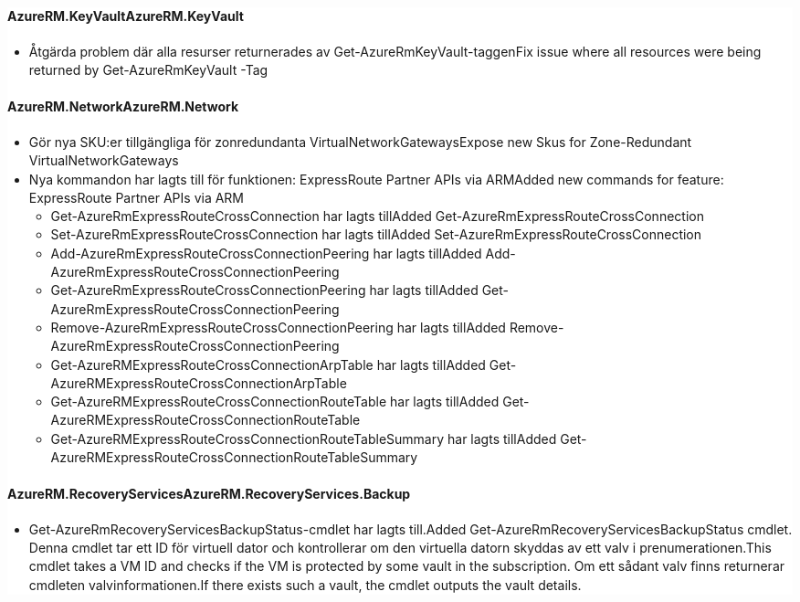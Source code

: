 #### <a name="azurermkeyvault"></a><span data-ttu-id="7a256-133">AzureRM.KeyVault</span><span class="sxs-lookup"><span data-stu-id="7a256-133">AzureRM.KeyVault</span></span>
* <span data-ttu-id="7a256-134">Åtgärda problem där alla resurser returnerades av Get-AzureRmKeyVault-taggen</span><span class="sxs-lookup"><span data-stu-id="7a256-134">Fix issue where all resources were being returned by Get-AzureRmKeyVault -Tag</span></span>

#### <a name="azurermnetwork"></a><span data-ttu-id="7a256-135">AzureRM.Network</span><span class="sxs-lookup"><span data-stu-id="7a256-135">AzureRM.Network</span></span>
* <span data-ttu-id="7a256-136">Gör nya SKU:er tillgängliga för zonredundanta VirtualNetworkGateways</span><span class="sxs-lookup"><span data-stu-id="7a256-136">Expose new Skus for Zone-Redundant VirtualNetworkGateways</span></span>
* <span data-ttu-id="7a256-137">Nya kommandon har lagts till för funktionen: ExpressRoute Partner APIs via ARM</span><span class="sxs-lookup"><span data-stu-id="7a256-137">Added new commands for feature: ExpressRoute Partner APIs via ARM</span></span>
    - <span data-ttu-id="7a256-138">Get-AzureRmExpressRouteCrossConnection har lagts till</span><span class="sxs-lookup"><span data-stu-id="7a256-138">Added Get-AzureRmExpressRouteCrossConnection</span></span>
    - <span data-ttu-id="7a256-139">Set-AzureRmExpressRouteCrossConnection har lagts till</span><span class="sxs-lookup"><span data-stu-id="7a256-139">Added Set-AzureRmExpressRouteCrossConnection</span></span>
    - <span data-ttu-id="7a256-140">Add-AzureRmExpressRouteCrossConnectionPeering har lagts till</span><span class="sxs-lookup"><span data-stu-id="7a256-140">Added Add-AzureRmExpressRouteCrossConnectionPeering</span></span>
    - <span data-ttu-id="7a256-141">Get-AzureRmExpressRouteCrossConnectionPeering har lagts till</span><span class="sxs-lookup"><span data-stu-id="7a256-141">Added Get-AzureRmExpressRouteCrossConnectionPeering</span></span>
    - <span data-ttu-id="7a256-142">Remove-AzureRmExpressRouteCrossConnectionPeering har lagts till</span><span class="sxs-lookup"><span data-stu-id="7a256-142">Added Remove-AzureRmExpressRouteCrossConnectionPeering</span></span>
    - <span data-ttu-id="7a256-143">Get-AzureRMExpressRouteCrossConnectionArpTable har lagts till</span><span class="sxs-lookup"><span data-stu-id="7a256-143">Added Get-AzureRMExpressRouteCrossConnectionArpTable</span></span>
    - <span data-ttu-id="7a256-144">Get-AzureRMExpressRouteCrossConnectionRouteTable har lagts till</span><span class="sxs-lookup"><span data-stu-id="7a256-144">Added Get-AzureRMExpressRouteCrossConnectionRouteTable</span></span>
    - <span data-ttu-id="7a256-145">Get-AzureRMExpressRouteCrossConnectionRouteTableSummary har lagts till</span><span class="sxs-lookup"><span data-stu-id="7a256-145">Added Get-AzureRMExpressRouteCrossConnectionRouteTableSummary</span></span>

#### <a name="azurermrecoveryservicesbackup"></a><span data-ttu-id="7a256-146">AzureRM.RecoveryServices</span><span class="sxs-lookup"><span data-stu-id="7a256-146">AzureRM.RecoveryServices.Backup</span></span>
* <span data-ttu-id="7a256-147">Get-AzureRmRecoveryServicesBackupStatus-cmdlet har lagts till.</span><span class="sxs-lookup"><span data-stu-id="7a256-147">Added Get-AzureRmRecoveryServicesBackupStatus cmdlet.</span></span> <span data-ttu-id="7a256-148">Denna cmdlet tar ett ID för virtuell dator och kontrollerar om den virtuella datorn skyddas av ett valv i prenumerationen.</span><span class="sxs-lookup"><span data-stu-id="7a256-148">This cmdlet takes a VM ID and checks if the VM is protected by some vault in the subscription.</span></span> <span data-ttu-id="7a256-149">Om ett sådant valv finns returnerar cmdleten valvinformationen.</span><span class="sxs-lookup"><span data-stu-id="7a256-149">If there exists such a vault, the cmdlet outputs the vault details.</span></span>
